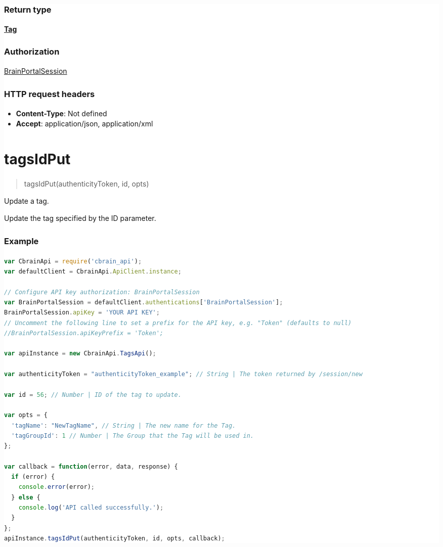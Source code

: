 ### Return type

[**Tag**](Tag.md)

### Authorization

[BrainPortalSession](../README.md#BrainPortalSession)

### HTTP request headers

 - **Content-Type**: Not defined
 - **Accept**: application/json, application/xml

<a name="tagsIdPut"></a>
# **tagsIdPut**
> tagsIdPut(authenticityToken, id, opts)

Update a tag.

Update the tag specified by the ID parameter. 

### Example
```javascript
var CbrainApi = require('cbrain_api');
var defaultClient = CbrainApi.ApiClient.instance;

// Configure API key authorization: BrainPortalSession
var BrainPortalSession = defaultClient.authentications['BrainPortalSession'];
BrainPortalSession.apiKey = 'YOUR API KEY';
// Uncomment the following line to set a prefix for the API key, e.g. "Token" (defaults to null)
//BrainPortalSession.apiKeyPrefix = 'Token';

var apiInstance = new CbrainApi.TagsApi();

var authenticityToken = "authenticityToken_example"; // String | The token returned by /session/new

var id = 56; // Number | ID of the tag to update.

var opts = { 
  'tagName': "NewTagName", // String | The new name for the Tag.
  'tagGroupId': 1 // Number | The Group that the Tag will be used in.
};

var callback = function(error, data, response) {
  if (error) {
    console.error(error);
  } else {
    console.log('API called successfully.');
  }
};
apiInstance.tagsIdPut(authenticityToken, id, opts, callback);
```
